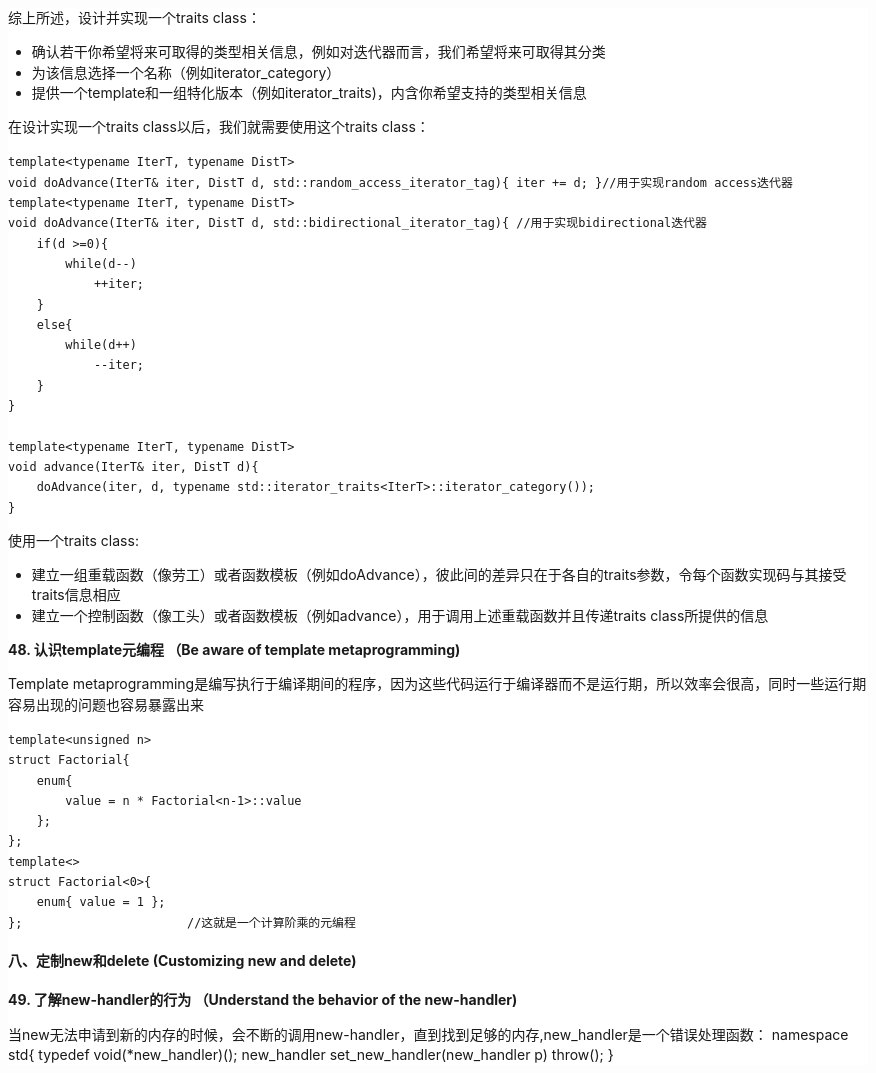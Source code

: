 综上所述，设计并实现一个traits class：
+ 确认若干你希望将来可取得的类型相关信息，例如对迭代器而言，我们希望将来可取得其分类
+ 为该信息选择一个名称（例如iterator_category）
+ 提供一个template和一组特化版本（例如iterator_traits)，内含你希望支持的类型相关信息

在设计实现一个traits class以后，我们就需要使用这个traits class：
    
    template<typename IterT, typename DistT>
    void doAdvance(IterT& iter, DistT d, std::random_access_iterator_tag){ iter += d; }//用于实现random access迭代器
    template<typename IterT, typename DistT>
    void doAdvance(IterT& iter, DistT d, std::bidirectional_iterator_tag){ //用于实现bidirectional迭代器
        if(d >=0){
            while(d--)
                ++iter;
        }
        else{
            while(d++)
                --iter;
        }
    }
    
    template<typename IterT, typename DistT>
    void advance(IterT& iter, DistT d){
        doAdvance(iter, d, typename std::iterator_traits<IterT>::iterator_category());
    }
使用一个traits class:
+ 建立一组重载函数（像劳工）或者函数模板（例如doAdvance），彼此间的差异只在于各自的traits参数，令每个函数实现码与其接受traits信息相应
+ 建立一个控制函数（像工头）或者函数模板（例如advance），用于调用上述重载函数并且传递traits class所提供的信息

**48. 认识template元编程 （Be aware of template metaprogramming)**

Template metaprogramming是编写执行于编译期间的程序，因为这些代码运行于编译器而不是运行期，所以效率会很高，同时一些运行期容易出现的问题也容易暴露出来
    
    template<unsigned n>
    struct Factorial{
        enum{
            value = n * Factorial<n-1>::value
        };
    };
    template<>
    struct Factorial<0>{
        enum{ value = 1 };
    };                       //这就是一个计算阶乘的元编程


#### 八、定制new和delete (Customizing new and delete)

**49. 了解new-handler的行为 （Understand the behavior of the new-handler)**

当new无法申请到新的内存的时候，会不断的调用new-handler，直到找到足够的内存,new_handler是一个错误处理函数：
    namespace std{
        typedef void(*new_handler)();
        new_handler set_new_handler(new_handler p) throw();
    }
